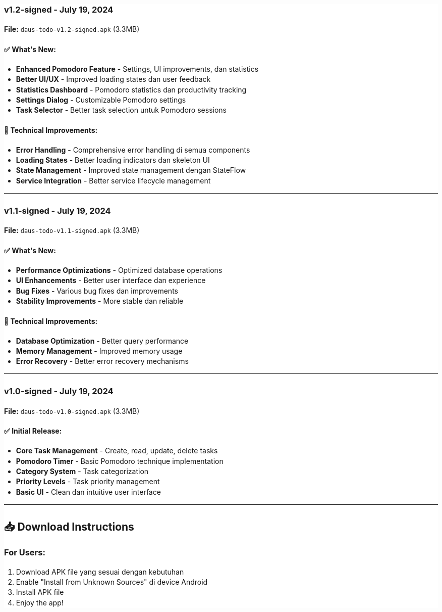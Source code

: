 ### **v1.2-signed - July 19, 2024**
**File:** `daus-todo-v1.2-signed.apk` (3.3MB)

#### **✅ What's New:**
- **Enhanced Pomodoro Feature** - Settings, UI improvements, dan statistics
- **Better UI/UX** - Improved loading states dan user feedback
- **Statistics Dashboard** - Pomodoro statistics dan productivity tracking
- **Settings Dialog** - Customizable Pomodoro settings
- **Task Selector** - Better task selection untuk Pomodoro sessions

#### **🔧 Technical Improvements:**
- **Error Handling** - Comprehensive error handling di semua components
- **Loading States** - Better loading indicators dan skeleton UI
- **State Management** - Improved state management dengan StateFlow
- **Service Integration** - Better service lifecycle management

---

### **v1.1-signed - July 19, 2024**
**File:** `daus-todo-v1.1-signed.apk` (3.3MB)

#### **✅ What's New:**
- **Performance Optimizations** - Optimized database operations
- **UI Enhancements** - Better user interface dan experience
- **Bug Fixes** - Various bug fixes dan improvements
- **Stability Improvements** - More stable dan reliable

#### **🔧 Technical Improvements:**
- **Database Optimization** - Better query performance
- **Memory Management** - Improved memory usage
- **Error Recovery** - Better error recovery mechanisms

---

### **v1.0-signed - July 19, 2024**
**File:** `daus-todo-v1.0-signed.apk` (3.3MB)

#### **✅ Initial Release:**
- **Core Task Management** - Create, read, update, delete tasks
- **Pomodoro Timer** - Basic Pomodoro technique implementation
- **Category System** - Task categorization
- **Priority Levels** - Task priority management
- **Basic UI** - Clean dan intuitive user interface

---

## 📥 **Download Instructions**

### **For Users:**
1. Download APK file yang sesuai dengan kebutuhan
2. Enable "Install from Unknown Sources" di device Android
3. Install APK file
4. Enjoy the app!
